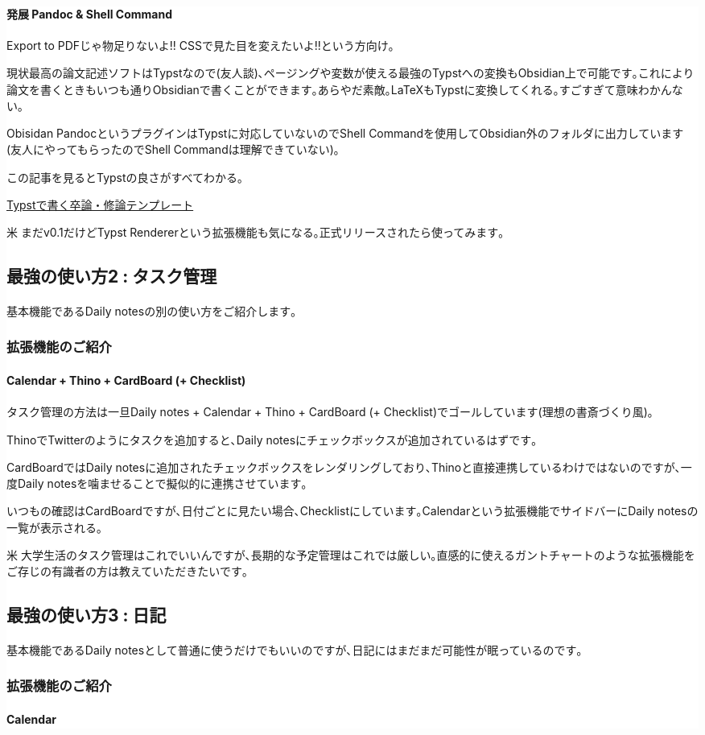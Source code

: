 #### [](https://qiita.com/nasubi_dev/items/06e8593d640048f8ae08#%E7%99%BA%E5%B1%95-pandoc--shell-command)発展 Pandoc & Shell Command

Export to PDFじゃ物足りないよ!! CSSで見た目を変えたいよ!!という方向け｡

現状最高の論文記述ソフトはTypstなので(友人談)､ページングや変数が使える最強のTypstへの変換もObsidian上で可能です｡これにより論文を書くときもいつも通りObsidianで書くことができます｡あらやだ素敵｡LaTeXもTypstに変換してくれる｡すごすぎて意味わかんない｡

Obisidan PandocというプラグインはTypstに対応していないのでShell Commandを使用してObsidian外のフォルダに出力しています(友人にやってもらったのでShell Commandは理解できていない)｡

この記事を見るとTypstの良さがすべてわかる｡

[Typstで書く卒論・修論テンプレート](https://zenn.dev/chantakan/articles/ed80950004d145)

米 まだv0.1だけどTypst Rendererという拡張機能も気になる｡正式リリースされたら使ってみます｡

## [](https://qiita.com/nasubi_dev/items/06e8593d640048f8ae08#%E6%9C%80%E5%BC%B7%E3%81%AE%E4%BD%BF%E3%81%84%E6%96%B92--%E3%82%BF%E3%82%B9%E3%82%AF%E7%AE%A1%E7%90%86)最強の使い方2 : タスク管理

基本機能であるDaily notesの別の使い方をご紹介します｡

### [](https://qiita.com/nasubi_dev/items/06e8593d640048f8ae08#%E6%8B%A1%E5%BC%B5%E6%A9%9F%E8%83%BD%E3%81%AE%E3%81%94%E7%B4%B9%E4%BB%8B-1)拡張機能のご紹介

#### [](https://qiita.com/nasubi_dev/items/06e8593d640048f8ae08#calendar--thino--cardboard--checklist)Calendar + Thino + CardBoard (+ Checklist)

タスク管理の方法は一旦Daily notes + Calendar + Thino + CardBoard (+ Checklist)でゴールしています(理想の書斎づくり風)｡

ThinoでTwitterのようにタスクを追加すると､Daily notesにチェックボックスが追加されているはずです｡

CardBoardではDaily notesに追加されたチェックボックスをレンダリングしており､Thinoと直接連携しているわけではないのですが､一度Daily notesを噛ませることで擬似的に連携させています｡

いつもの確認はCardBoardですが､日付ごとに見たい場合､Checklistにしています｡Calendarという拡張機能でサイドバーにDaily notesの一覧が表示される｡

米 大学生活のタスク管理はこれでいいんですが､長期的な予定管理はこれでは厳しい｡直感的に使えるガントチャートのような拡張機能をご存じの有識者の方は教えていただきたいです｡

## [](https://qiita.com/nasubi_dev/items/06e8593d640048f8ae08#%E6%9C%80%E5%BC%B7%E3%81%AE%E4%BD%BF%E3%81%84%E6%96%B93--%E6%97%A5%E8%A8%98)最強の使い方3 : 日記

基本機能であるDaily notesとして普通に使うだけでもいいのですが､日記にはまだまだ可能性が眠っているのです｡

### [](https://qiita.com/nasubi_dev/items/06e8593d640048f8ae08#%E6%8B%A1%E5%BC%B5%E6%A9%9F%E8%83%BD%E3%81%AE%E3%81%94%E7%B4%B9%E4%BB%8B-2)拡張機能のご紹介

#### [](https://qiita.com/nasubi_dev/items/06e8593d640048f8ae08#calendar)Calendar
